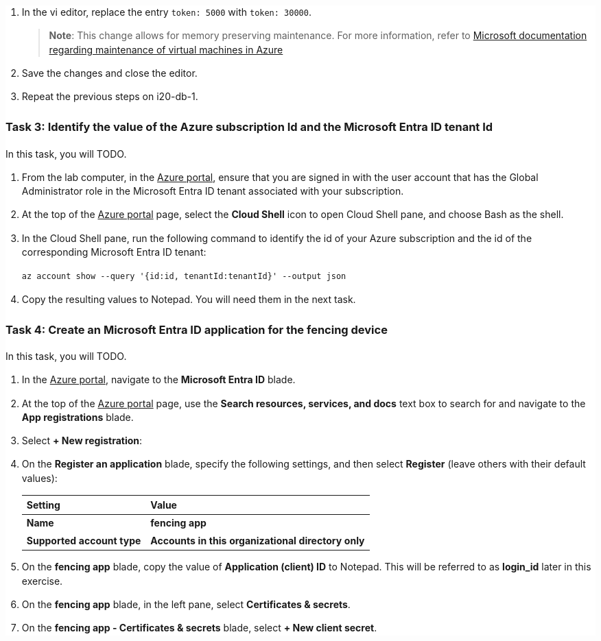 1. In the vi editor, replace the entry `token: 5000` with `token: 30000`.

    > **Note**: This change allows for memory preserving maintenance. For more information, refer to [Microsoft documentation regarding maintenance of virtual machines in Azure](https://docs.microsoft.com/azure/virtual-machines/maintenance-and-updates#maintenance-that-doesnt-require-a-reboot)

1. Save the changes and close the editor.

1. Repeat the previous steps on i20-db-1.

### Task 3: Identify the value of the Azure subscription Id and the Microsoft Entra ID tenant Id

In this task, you will TODO.

1. From the lab computer, in the [Azure portal](https://portal.azure.com), ensure that you are signed in with the user account that has the Global Administrator role in the Microsoft Entra ID tenant associated with your subscription.

1. At the top of the [Azure portal](https://portal.azure.com) page, select the **Cloud Shell** icon to open Cloud Shell pane, and choose Bash as the shell.

1. In the Cloud Shell pane, run the following command to identify the id of your Azure subscription and the id of the corresponding Microsoft Entra ID tenant:

    ```cli
    az account show --query '{id:id, tenantId:tenantId}' --output json
    ```

1. Copy the resulting values to Notepad. You will need them in the next task.

### Task 4: Create an Microsoft Entra ID application for the fencing device

In this task, you will TODO.

1. In the [Azure portal](https://portal.azure.com), navigate to the **Microsoft Entra ID** blade.

1. At the top of the [Azure portal](https://portal.azure.com) page, use the **Search resources, services, and docs** text box to search for and navigate to the **App registrations** blade.

1. Select **+ New registration**:

1. On the **Register an application** blade, specify the following settings, and then select **Register** (leave others with their default values):

   | Setting | Value |
   |   --    |  --   |
   | **Name** |  **fencing app** |
   | **Supported account type** | **Accounts in this organizational directory only** |

1. On the **fencing app** blade, copy the value of **Application (client) ID** to Notepad. This will be referred to as **login_id** later in this exercise.

1. On the **fencing app** blade, in the left pane, select **Certificates & secrets**.

1. On the **fencing app - Certificates & secrets** blade, select **+ New client secret**.
